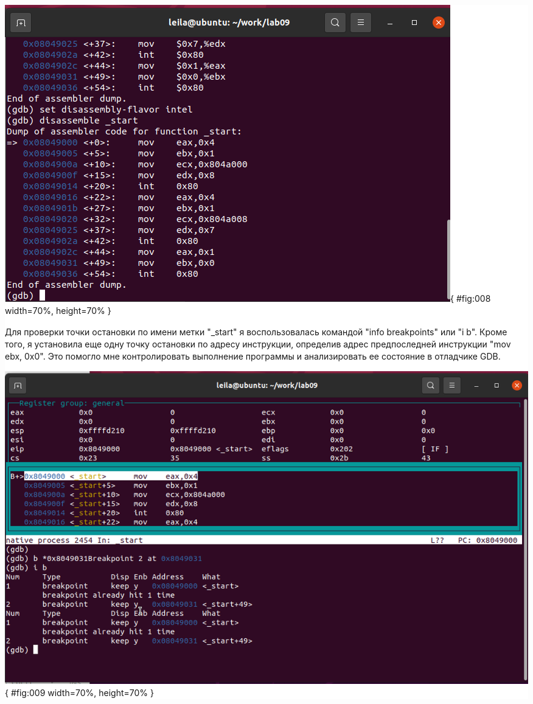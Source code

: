 ![Дизассемблированный код в режиме интел](image/08.png){ #fig:008 width=70%, height=70% }

Для проверки точки остановки по имени метки "_start" я воспользовалась командой 
"info breakpoints" или "i b". Кроме того, я установила еще одну точку 
остановки по адресу инструкции, определив адрес предпоследней инструкции 
"mov ebx, 0x0". Это помогло мне контролировать выполнение программы и 
анализировать ее состояние в отладчике GDB.

![Точка остановки](image/09.png){ #fig:009 width=70%, height=70% }
